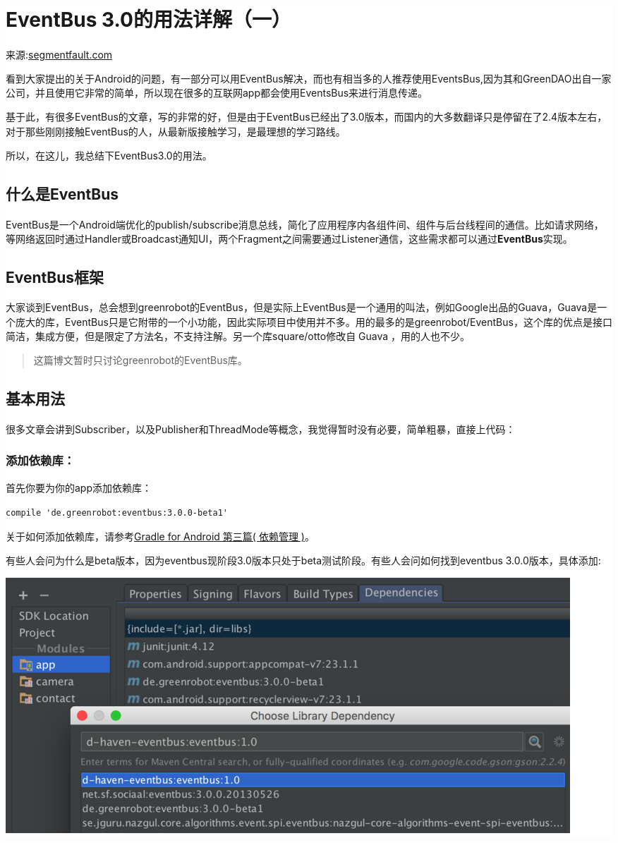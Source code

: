 # EventBus 3.0的用法详解（一）

来源:[segmentfault.com](https://segmentfault.com/a/1190000004279679)

看到大家提出的关于Android的问题，有一部分可以用EventBus解决，而也有相当多的人推荐使用EventsBus,因为其和GreenDAO出自一家公司，并且使用它非常的简单，所以现在很多的互联网app都会使用EventsBus来进行消息传递。

基于此，有很多EventBus的文章，写的非常的好，但是由于EventBus已经出了3.0版本，而国内的大多数翻译只是停留在了2.4版本左右，对于那些刚刚接触EventBus的人，从最新版接触学习，是最理想的学习路线。

所以，在这儿，我总结下EventBus3.0的用法。

## 什么是EventBus
EventBus是一个Android端优化的publish/subscribe消息总线，简化了应用程序内各组件间、组件与后台线程间的通信。比如请求网络，等网络返回时通过Handler或Broadcast通知UI，两个Fragment之间需要通过Listener通信，这些需求都可以通过**EventBus**实现。

## EventBus框架
大家谈到EventBus，总会想到greenrobot的EventBus，但是实际上EventBus是一个通用的叫法，例如Google出品的Guava，Guava是一个庞大的库，EventBus只是它附带的一个小功能，因此实际项目中使用并不多。用的最多的是greenrobot/EventBus，这个库的优点是接口简洁，集成方便，但是限定了方法名，不支持注解。另一个库square/otto修改自 Guava ，用的人也不少。

> 这篇博文暂时只讨论greenrobot的EventBus库。

## 基本用法

很多文章会讲到Subscriber，以及Publisher和ThreadMode等概念，我觉得暂时没有必要，简单粗暴，直接上代码：

### 添加依赖库：
首先你要为你的app添加依赖库：

```
compile 'de.greenrobot:eventbus:3.0.0-beta1'
```

关于如何添加依赖库，请参考[Gradle for Android 第三篇( 依赖管理 )](http://segmentfault.com/a/1190000004237922)。

有些人会问为什么是beta版本，因为eventbus现阶段3.0版本只处于beta测试阶段。有些人会问如何找到eventbus 3.0.0版本，具体添加:

![](eventbus-3.0-usage/1.png)
